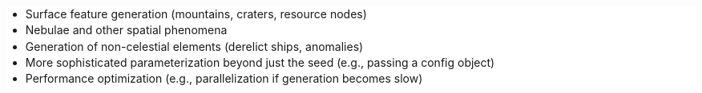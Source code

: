 - Surface feature generation (mountains, craters, resource nodes)
- Nebulae and other spatial phenomena
- Generation of non-celestial elements (derelict ships, anomalies)
- More sophisticated parameterization beyond just the seed (e.g., passing a config object)
- Performance optimization (e.g., parallelization if generation becomes slow)
